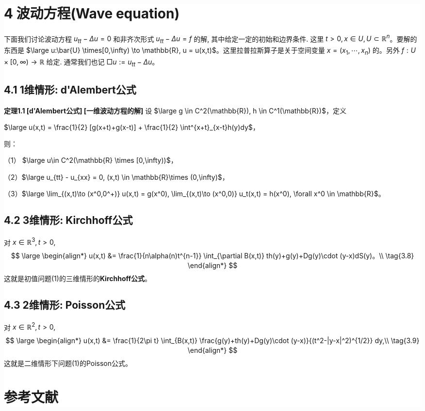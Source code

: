 # 4 波动方程(Wave equation)

下面我们讨论波动方程 $u_{tt}-\Delta u = 0$ 和非齐次形式 $u_{tt}-\Delta u = f$ 的解, 其中给定一定的初始和边界条件. 这里 $t>0,x\in U,U\subset \mathbb{R}^n$。要解的东西是 $\large u:\bar{U} \times[0,\infty) \to \mathbb{R}, u = u(x,t)$。这里拉普拉斯算子是关于空间变量 $x = (x_1,\cdots,x_n)$ 的。另外 $f:U \times[0,\infty) \to \mathbb{R}$ 给定. 通常我们也记 $\Box u := u_{tt} - \Delta u$。



## 4.1 1维情形: d'Alembert公式

**定理1.1 [d'Alembert公式] [一维波动方程的解]** 设 $\large g \in C^2(\mathbb{R}), h \in C^1(\mathbb{R})$，定义

$\large u(x,t) = \frac{1}{2} [g(x+t)+g(x-t)] + \frac{1}{2} \int^{x+t}_{x-t}h(y)dy$，

则：

（1） $\large u\in C^2(\mathbb{R} \times [0,\infty))$，

（2）$\large u_{tt} - u_{xx} = 0, (x,t) \in \mathbb{R}\times (0,\infty)$，

（3）$\large \lim_{(x,t)\to (x^0,0^+)} u(x,t) = g(x^0), \lim_{(x,t)\to (x^0,0)} u_t(x,t) = h(x^0), \forall x^0 \in \mathbb{R}$。



## 4.2 3维情形: Kirchhoff公式

对 $x\in \mathbb{R}^3, t>0,$ 
$$
\large
\begin{align*}
u(x,t) &= \frac{1}{n\alpha(n)t^{n-1}} \int_{\partial B(x,t)} th(y)+g(y)+Dg(y)\cdot (y-x)dS(y)。\\
\tag{3.8}
\end{align*}
$$
这就是初值问题(1)的三维情形的**Kirchhoff公式**。

## 4.3 2维情形: Poisson公式

对 $x\in \mathbb{R}^2, t>0,$ 
$$
\large
\begin{align*}
u(x,t) &= \frac{1}{2\pi t} \int_{B(x,t)} \frac{g(y)+th(y)+Dg(y)\cdot (y-x)}{(t^2-|y-x|^2)^{1/2}} dy,\\
\tag{3.9}
\end{align*}
$$
这就是二维情形下问题(1)的Poisson公式。

# 参考文献
